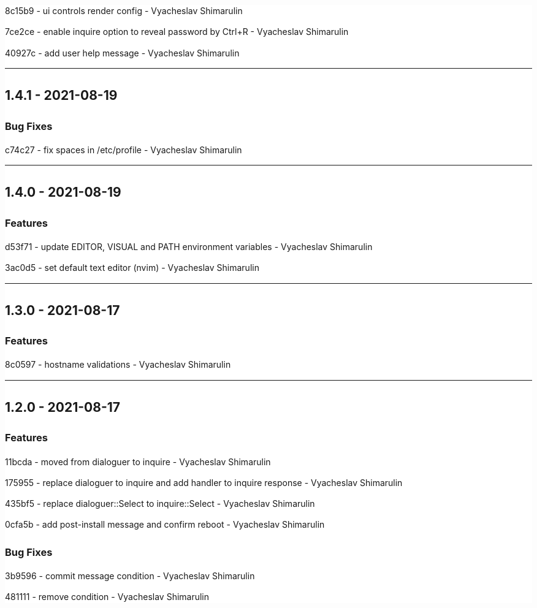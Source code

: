 8c15b9 - ui controls render config - Vyacheslav Shimarulin

7ce2ce - enable inquire option to reveal password by Ctrl+R - Vyacheslav Shimarulin

40927c - add user help message - Vyacheslav Shimarulin


- - -
## 1.4.1 - 2021-08-19


### Bug Fixes

c74c27 - fix spaces in /etc/profile - Vyacheslav Shimarulin


- - -
## 1.4.0 - 2021-08-19


### Features

d53f71 - update EDITOR, VISUAL and PATH environment variables - Vyacheslav Shimarulin

3ac0d5 - set default text editor (nvim) - Vyacheslav Shimarulin


- - -
## 1.3.0 - 2021-08-17


### Features

8c0597 - hostname validations - Vyacheslav Shimarulin


- - -
## 1.2.0 - 2021-08-17


### Features

11bcda - moved from dialoguer to inquire - Vyacheslav Shimarulin

175955 - replace dialoguer to inquire and add handler to inquire response - Vyacheslav Shimarulin

435bf5 - replace dialoguer::Select to inquire::Select - Vyacheslav Shimarulin

0cfa5b - add post-install message and confirm reboot - Vyacheslav Shimarulin


### Bug Fixes

3b9596 - commit message condition - Vyacheslav Shimarulin

481111 - remove condition - Vyacheslav Shimarulin
